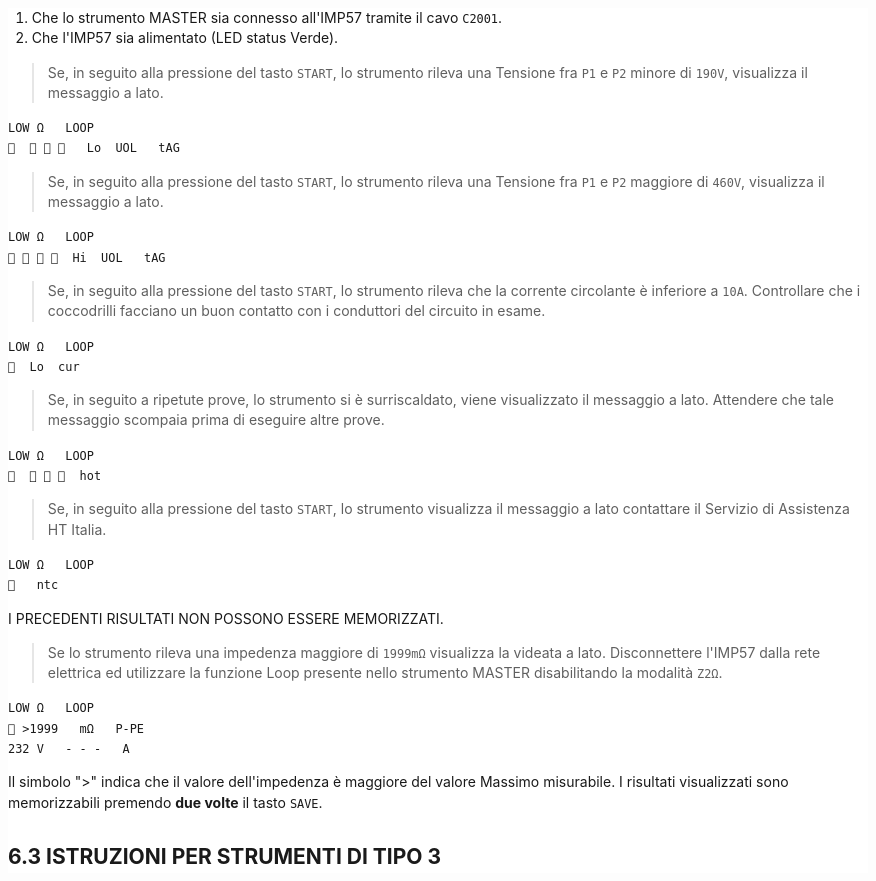 1.  Che lo strumento MASTER sia connesso all'IMP57 tramite il cavo `C2001`.
2.  Che l'IMP57 sia alimentato (LED status Verde).

> Se, in seguito alla pressione del tasto `START`, lo strumento rileva una Tensione fra `P1` e `P2` minore di `190V`, visualizza il messaggio a lato.

```
LOW Ω   LOOP
       Lo  UOL   tAG
```

> Se, in seguito alla pressione del tasto `START`, lo strumento rileva una Tensione fra `P1` e `P2` maggiore di `460V`, visualizza il messaggio a lato.

```
LOW Ω   LOOP
     Hi  UOL   tAG
```

> Se, in seguito alla pressione del tasto `START`, lo strumento rileva che la corrente circolante è inferiore a `10A`. Controllare che i coccodrilli facciano un buon contatto con i conduttori del circuito in esame.

```
LOW Ω   LOOP
  Lo  cur
```

> Se, in seguito a ripetute prove, lo strumento si è surriscaldato, viene visualizzato il messaggio a lato. Attendere che tale messaggio scompaia prima di eseguire altre prove.

```
LOW Ω   LOOP
      hot
```

> Se, in seguito alla pressione del tasto `START`, lo strumento visualizza il messaggio a lato contattare il Servizio di Assistenza HT Italia.

```
LOW Ω   LOOP
   ntc
```

I PRECEDENTI RISULTATI NON POSSONO ESSERE MEMORIZZATI.

> Se lo strumento rileva una impedenza maggiore di `1999mΩ` visualizza la videata a lato. Disconnettere l'IMP57 dalla rete elettrica ed utilizzare la funzione Loop presente nello strumento MASTER disabilitando la modalità `Z2Ω`.

```
LOW Ω   LOOP
 >1999   mΩ   P-PE
232 V   - - -   A
```

Il simbolo ">" indica che il valore dell'impedenza è maggiore del valore Massimo misurabile.
I risultati visualizzati sono memorizzabili premendo **due volte** il tasto `SAVE`.

## 6.3 ISTRUZIONI PER STRUMENTI DI TIPO 3
